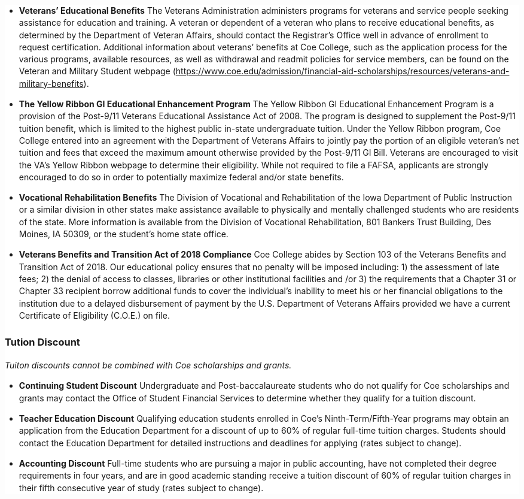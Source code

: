 + **Veterans’ Educational Benefits**
The Veterans Administration administers programs for veterans and service people seeking assistance for education and training.  A veteran or dependent of a veteran who plans to receive educational benefits, as determined by the Department of Veteran Affairs, should contact the Registrar’s Office well in advance of enrollment to request certification.  Additional information about veterans’ benefits at Coe College, such as the application process for the various programs, available resources, as well as withdrawal and readmit policies for service members, can be found on the Veteran and Military Student webpage (https://www.coe.edu/admission/financial-aid-scholarships/resources/veterans-and-military-benefits).

+ **The Yellow Ribbon GI Educational Enhancement Program**
	The Yellow Ribbon GI Educational Enhancement Program is a provision of the Post-9/11 Veterans Educational Assistance Act of 2008. The program is designed to supplement the Post-9/11 tuition benefit, which is limited to the highest public in-state undergraduate tuition.  Under the Yellow Ribbon program, Coe College entered into an agreement with the Department of Veterans Affairs to jointly pay the portion of an eligible veteran’s net tuition and fees that exceed the maximum amount otherwise provided by the Post-9/11 GI Bill. Veterans are encouraged to visit the VA’s Yellow Ribbon webpage to determine their eligibility. While not required to file a FAFSA, applicants are strongly encouraged to do so in order to potentially maximize federal and/or state benefits.

+ **Vocational Rehabilitation Benefits**
	The Division of Vocational and Rehabilitation of the Iowa Department of Public Instruction or a similar division in other states make assistance available to physically and mentally challenged students who are residents of the state.  More information is available from the Division of Vocational Rehabilitation, 801 Bankers Trust Building, Des Moines, IA 50309, or the student’s home state office.

+ **Veterans Benefits and Transition Act of 2018 Compliance**
Coe College abides by Section 103 of the Veterans Benefits and Transition Act of 2018. Our educational policy ensures that no penalty will be imposed including: 1) the assessment of late fees; 2) the denial of access to classes, libraries or other institutional facilities and /or 3) the requirements that a Chapter 31 or Chapter 33 recipient borrow additional funds to cover the individual’s inability to meet his or her financial obligations to the institution due to a delayed disbursement of payment by the U.S. Department of Veterans Affairs provided we have a current Certificate of Eligibility (C.O.E.) on file.

### Tution Discount 
*Tuiton discounts cannot be combined with Coe scholarships and grants.*  

+ **Continuing Student Discount**
Undergraduate and Post-baccalaureate students who do not qualify for Coe scholarships and grants may contact the Office of Student Financial Services to determine whether they qualify for a tuition discount.

+ **Teacher Education Discount**
Qualifying education students enrolled in Coe’s Ninth-Term/Fifth-Year programs may obtain an application from the Education Department for a discount of up to 60% of regular full-time tuition charges. Students should contact the Education Department for detailed instructions and deadlines for applying (rates subject to change).
+ **Accounting Discount**
Full-time students who are pursuing a major in public accounting, have not completed their degree requirements in four years, and are in good academic standing receive a tuition discount of 60% of regular tuition charges in their fifth consecutive year of study (rates subject to change).
